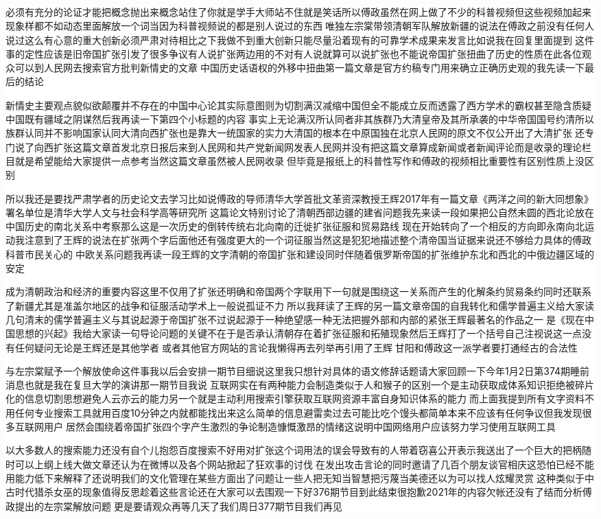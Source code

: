 必须有充分的论证才能把概念抛出来概念站住了你就是学手大师站不住就是笑话所以傅政虽然在网上做了不少的科普视频但这些视频加起来现象样都不如动态里面解放一个词当因为科普视频说的都是别人说过的东西
唯独左宗棠带领清朝军队解放新疆的说法在傅政之前没有任何人说过这么有心意的重大创新必须严肃对待相比之下我做不到重大创新只能尽量沿着现有的可靠学术成果来发言比如说我在回复里面提到
这件事的定性应该是旧帝国扩张引发了很多争议有人说扩张两边用的不对有人说就算可以说扩张也不能说帝国扩张扭曲了历史的性质在此各位观众可以到人民网去搜索官方批判新情史的文章
中国历史话语权的外移中扭曲第一篇文章是官方约稿专门用来确立正确历史观的我先读一下最后的结论

新情史主要观点貌似欲颠覆并不存在的中国中心论其实际意图则为切割满汉减缩中国但全不能成立反而透露了西方学术的霸权甚至隐含质疑中国既有疆域之阴谋然后我再读一下第四个小标题的内容
事实上无论满汉所认同者非其族群乃大清皇帝及其所承袭的中华帝国国号约清所以族群认同并不影响国家认同大清向西扩张也是靠大一统国家的实力大清国的根本在中原国独在北京人民网的原文不仅公开出了大清扩张
还专门说了向西扩张这篇文章首发北京日报后来到人民网和共产党新闻网发表人民网并没有把这篇文章算成新闻或者新闻评论而是收录的理论栏目就是希望能给大家提供一点参考当然这篇文章虽然被人民网收录
但毕竟是报纸上的科普性写作和傅政的视频相比重要性有区别性质上没区别

所以我还是要找严肃学者的历史论文去学习比如说傅政的导师清华大学首批文革资深教授王辉2017年有一篇文章《两洋之间的新大同想象》署名单位是清华大学人文与社会科学高等研究所
这篇论文特别讨论了清朝西部边疆的建省问题我先来读一段如果把公自然未圆的西北论放在中国历史的南北关系中考察那么这是一次历史的倒转传统右北向南的迁徙扩张征服和贸易路线
现在开始转向了一个相反的方向即永南向北运动我注意到了王辉的说法在扩张两个字后面他还有强度更大的一个词征服当然这是犯犯地描述整个清帝国当证据来说还不够给力具体的傅政科普市民关心的
中欧关系问题我再读一段王辉的文字清朝的帝国扩张和建设同时伴随着俄罗斯帝国的扩张维护东北和西北的中俄边疆区域的安定

成为清朝政治和经济的重要内容这里不仅用了扩张还明确和帝国两个字联用下一句就是围绕这一关系而产生的化解条约贸易条约同时还联系了新疆尤其是准盖尔地区的战争和征服活动学术上一般说孤证不力
所以我拜读了王辉的另一篇文章帝国的自我转化和儒学普遍主义给大家读几句清末的儒学普遍主义与其说起源于帝国扩张不过说起源于一种绝望感一种无法把握外部和内部的紧张王辉最著名的作品之一
是《现在中国思想的兴起》我给大家读一句导论问题的关键不在于是否承认清朝存在着扩张征服和拓殖现象然后王辉打了一个括号自己注视说这一点没有任何疑问无论是王辉还是其他学者
或者其他官方网站的言论我懒得再去列举再引用了王辉 甘阳和傅政这一派学者要打通经古的合法性

与左宗棠赋予一个解放使命这件事我以后会安排一期节目细说这里我只想针对具体的语文修辞话题请大家回顾一下今年1月2日第374期睡前消息也就是我在复旦大学的演讲那一期节目我说
互联网实在有两种能力会制造类似于人和猴子的区别一个是主动获取成体系知识拒绝被碎片化的信息切割思想避免人云亦云的能力另一个就是主动利用搜索引擎获取互联网资源丰富自身知识体系的能力
而上面我提到所有文字资料不用任何专业搜索工具就用百度10分钟之内就都能找出来这么简单的信息避雷卖过去可能比吃个馒头都简单本来不应该有任何争议但我发现很多互联网用户
居然会围绕着帝国扩张四个字产生激烈的争论制造慷慨激昂的情绪这说明中国网络用户应该努力学习使用互联网工具

以大多数人的搜索能力还没有自个儿抱怨百度搜索不好用对扩张这个词用法的误会导致有的人带着窃喜公开表示我送出了一个巨大的把柄随时可以上纲上线大做文章还认为在微博以及各个网站掀起了狂欢事的讨伐
在发出攻击言论的同时邀请了几百个朋友谈官相庆这恐怕已经不能用能力低下来解释了还说明我们的文化管理在某些方面出了问题让一些人把无知当智慧把污蔑当美德还以为可以找人炫耀灵赏
这种类似于中古时代猎杀女巫的现象值得反思趁着这些言论还在大家可以去围观一下好376期节目到此结束很抱歉2021年的内容欠帐还没有了结而分析傅政提出的左宗棠解放问题
更是要请观众再等几天了我们周日377期节目我们再见